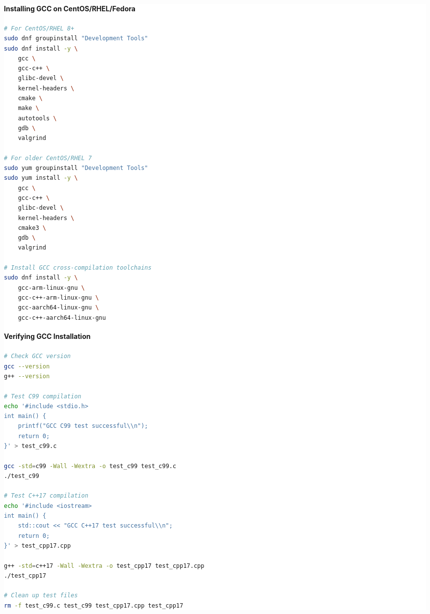 
#### Installing GCC on CentOS/RHEL/Fedora

```bash
# For CentOS/RHEL 8+
sudo dnf groupinstall "Development Tools"
sudo dnf install -y \
    gcc \
    gcc-c++ \
    glibc-devel \
    kernel-headers \
    cmake \
    make \
    autotools \
    gdb \
    valgrind

# For older CentOS/RHEL 7
sudo yum groupinstall "Development Tools"
sudo yum install -y \
    gcc \
    gcc-c++ \
    glibc-devel \
    kernel-headers \
    cmake3 \
    gdb \
    valgrind

# Install GCC cross-compilation toolchains
sudo dnf install -y \
    gcc-arm-linux-gnu \
    gcc-c++-arm-linux-gnu \
    gcc-aarch64-linux-gnu \
    gcc-c++-aarch64-linux-gnu
```

#### Verifying GCC Installation

```bash
# Check GCC version
gcc --version
g++ --version

# Test C99 compilation
echo '#include <stdio.h>
int main() {
    printf("GCC C99 test successful\\n");
    return 0;
}' > test_c99.c

gcc -std=c99 -Wall -Wextra -o test_c99 test_c99.c
./test_c99

# Test C++17 compilation
echo '#include <iostream>
int main() {
    std::cout << "GCC C++17 test successful\\n";
    return 0;
}' > test_cpp17.cpp

g++ -std=c++17 -Wall -Wextra -o test_cpp17 test_cpp17.cpp
./test_cpp17

# Clean up test files
rm -f test_c99.c test_c99 test_cpp17.cpp test_cpp17
```